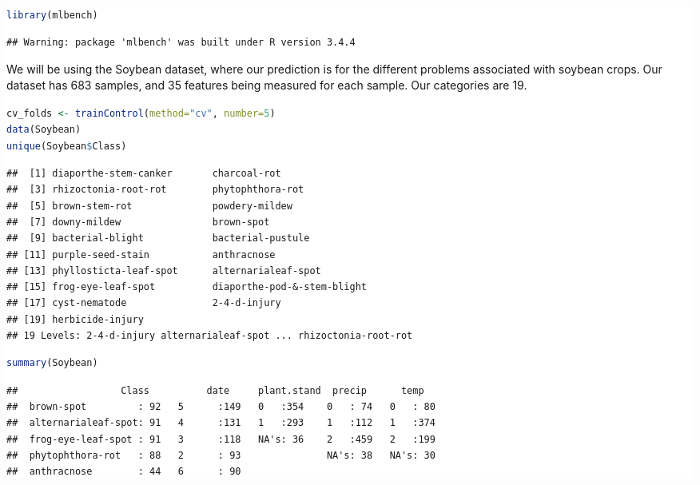 ``` r
library(mlbench)
```

    ## Warning: package 'mlbench' was built under R version 3.4.4

We will be using the Soybean dataset, where our prediction is for the different problems associated with soybean crops. Our dataset has 683 samples, and 35 features being measured for each sample.
Our categories are 19.

``` r
cv_folds <- trainControl(method="cv", number=5)
data(Soybean)
unique(Soybean$Class)
```

    ##  [1] diaporthe-stem-canker       charcoal-rot               
    ##  [3] rhizoctonia-root-rot        phytophthora-rot           
    ##  [5] brown-stem-rot              powdery-mildew             
    ##  [7] downy-mildew                brown-spot                 
    ##  [9] bacterial-blight            bacterial-pustule          
    ## [11] purple-seed-stain           anthracnose                
    ## [13] phyllosticta-leaf-spot      alternarialeaf-spot        
    ## [15] frog-eye-leaf-spot          diaporthe-pod-&-stem-blight
    ## [17] cyst-nematode               2-4-d-injury               
    ## [19] herbicide-injury           
    ## 19 Levels: 2-4-d-injury alternarialeaf-spot ... rhizoctonia-root-rot

``` r
summary(Soybean)
```

    ##                  Class          date     plant.stand  precip      temp    
    ##  brown-spot         : 92   5      :149   0   :354    0   : 74   0   : 80  
    ##  alternarialeaf-spot: 91   4      :131   1   :293    1   :112   1   :374  
    ##  frog-eye-leaf-spot : 91   3      :118   NA's: 36    2   :459   2   :199  
    ##  phytophthora-rot   : 88   2      : 93               NA's: 38   NA's: 30  
    ##  anthracnose        : 44   6      : 90                                    